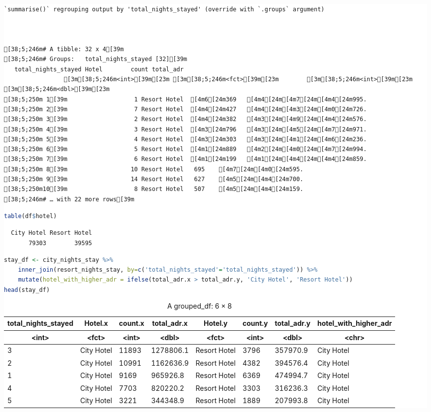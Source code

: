     `summarise()` regrouping output by 'total_nights_stayed' (override with `.groups` argument)
    
    

    [38;5;246m# A tibble: 32 x 4[39m
    [38;5;246m# Groups:   total_nights_stayed [32][39m
       total_nights_stayed Hotel        count total_adr
                     [3m[38;5;246m<int>[39m[23m [3m[38;5;246m<fct>[39m[23m        [3m[38;5;246m<int>[39m[23m     [3m[38;5;246m<dbl>[39m[23m
    [38;5;250m 1[39m                   1 Resort Hotel  [4m6[24m369   [4m4[24m[4m7[24m[4m4[24m995.
    [38;5;250m 2[39m                   7 Resort Hotel  [4m4[24m427   [4m4[24m[4m3[24m[4m0[24m726.
    [38;5;250m 3[39m                   2 Resort Hotel  [4m4[24m382   [4m3[24m[4m9[24m[4m4[24m576.
    [38;5;250m 4[39m                   3 Resort Hotel  [4m3[24m796   [4m3[24m[4m5[24m[4m7[24m971.
    [38;5;250m 5[39m                   4 Resort Hotel  [4m3[24m303   [4m3[24m[4m1[24m[4m6[24m236.
    [38;5;250m 6[39m                   5 Resort Hotel  [4m1[24m889   [4m2[24m[4m0[24m[4m7[24m994.
    [38;5;250m 7[39m                   6 Resort Hotel  [4m1[24m199   [4m1[24m[4m4[24m[4m4[24m859.
    [38;5;250m 8[39m                  10 Resort Hotel   695    [4m7[24m[4m0[24m595.
    [38;5;250m 9[39m                  14 Resort Hotel   627    [4m5[24m[4m4[24m700.
    [38;5;250m10[39m                   8 Resort Hotel   507    [4m5[24m[4m4[24m159.
    [38;5;246m# … with 22 more rows[39m
    


```R
table(df$hotel)
```


    
      City Hotel Resort Hotel 
           79303        39595 



```R
stay_df <- city_nights_stay %>% 
    inner_join(resort_nights_stay, by=c('total_nights_stayed'='total_nights_stayed')) %>%
    mutate(hotel_with_higher_adr = ifelse(total_adr.x > total_adr.y, 'City Hotel', 'Resort Hotel')) 
head(stay_df)
```


<table>
<caption>A grouped_df: 6 × 8</caption>
<thead>
	<tr><th scope=col>total_nights_stayed</th><th scope=col>Hotel.x</th><th scope=col>count.x</th><th scope=col>total_adr.x</th><th scope=col>Hotel.y</th><th scope=col>count.y</th><th scope=col>total_adr.y</th><th scope=col>hotel_with_higher_adr</th></tr>
	<tr><th scope=col>&lt;int&gt;</th><th scope=col>&lt;fct&gt;</th><th scope=col>&lt;int&gt;</th><th scope=col>&lt;dbl&gt;</th><th scope=col>&lt;fct&gt;</th><th scope=col>&lt;int&gt;</th><th scope=col>&lt;dbl&gt;</th><th scope=col>&lt;chr&gt;</th></tr>
</thead>
<tbody>
	<tr><td>3</td><td>City Hotel</td><td>11893</td><td>1278806.1</td><td>Resort Hotel</td><td>3796</td><td>357970.9</td><td>City Hotel  </td></tr>
	<tr><td>2</td><td>City Hotel</td><td>10991</td><td>1162636.9</td><td>Resort Hotel</td><td>4382</td><td>394576.4</td><td>City Hotel  </td></tr>
	<tr><td>1</td><td>City Hotel</td><td> 9169</td><td> 965926.8</td><td>Resort Hotel</td><td>6369</td><td>474994.7</td><td>City Hotel  </td></tr>
	<tr><td>4</td><td>City Hotel</td><td> 7703</td><td> 820220.2</td><td>Resort Hotel</td><td>3303</td><td>316236.3</td><td>City Hotel  </td></tr>
	<tr><td>5</td><td>City Hotel</td><td> 3221</td><td> 344348.9</td><td>Resort Hotel</td><td>1889</td><td>207993.8</td><td>City Hotel  </td></tr>